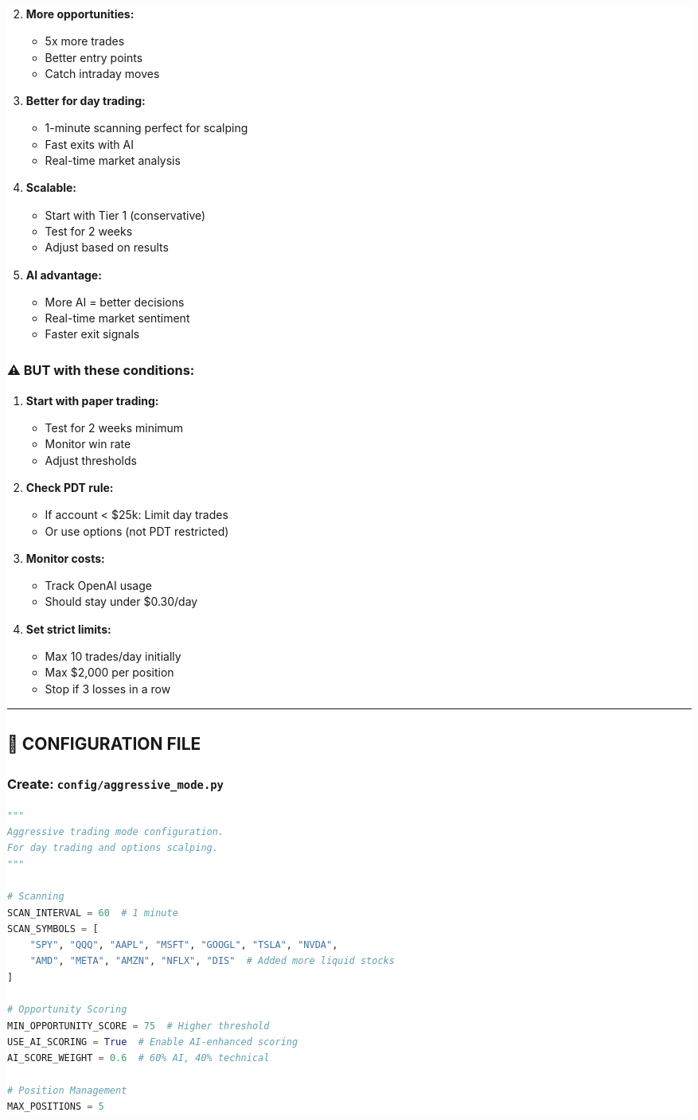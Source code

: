 2. **More opportunities:**
   - 5x more trades
   - Better entry points
   - Catch intraday moves

3. **Better for day trading:**
   - 1-minute scanning perfect for scalping
   - Fast exits with AI
   - Real-time market analysis

4. **Scalable:**
   - Start with Tier 1 (conservative)
   - Test for 2 weeks
   - Adjust based on results

5. **AI advantage:**
   - More AI = better decisions
   - Real-time market sentiment
   - Faster exit signals

### **⚠️ BUT with these conditions:**

1. **Start with paper trading:**
   - Test for 2 weeks minimum
   - Monitor win rate
   - Adjust thresholds

2. **Check PDT rule:**
   - If account < $25k: Limit day trades
   - Or use options (not PDT restricted)

3. **Monitor costs:**
   - Track OpenAI usage
   - Should stay under $0.30/day

4. **Set strict limits:**
   - Max 10 trades/day initially
   - Max $2,000 per position
   - Stop if 3 losses in a row

---

## 🔧 **CONFIGURATION FILE**

### **Create: `config/aggressive_mode.py`**

```python
"""
Aggressive trading mode configuration.
For day trading and options scalping.
"""

# Scanning
SCAN_INTERVAL = 60  # 1 minute
SCAN_SYMBOLS = [
    "SPY", "QQQ", "AAPL", "MSFT", "GOOGL", "TSLA", "NVDA",
    "AMD", "META", "AMZN", "NFLX", "DIS"  # Added more liquid stocks
]

# Opportunity Scoring
MIN_OPPORTUNITY_SCORE = 75  # Higher threshold
USE_AI_SCORING = True  # Enable AI-enhanced scoring
AI_SCORE_WEIGHT = 0.6  # 60% AI, 40% technical

# Position Management
MAX_POSITIONS = 5
```